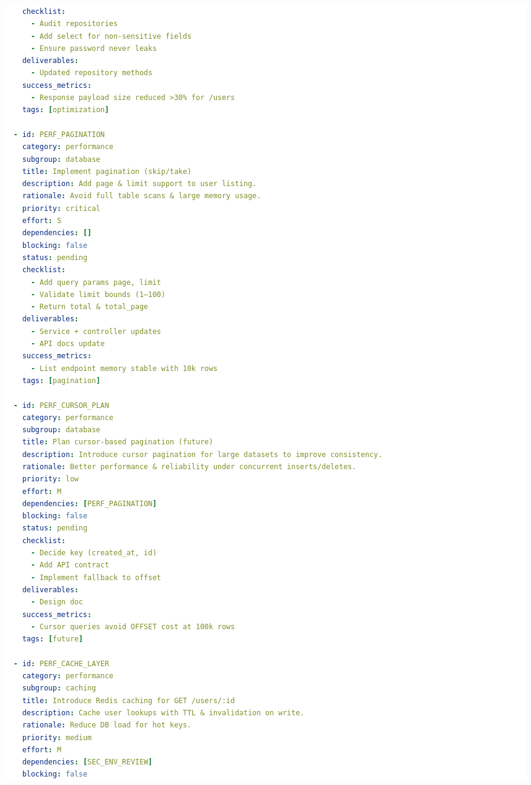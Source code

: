 ```yaml
    checklist:
      - Audit repositories
      - Add select for non-sensitive fields
      - Ensure password never leaks
    deliverables:
      - Updated repository methods
    success_metrics:
      - Response payload size reduced >30% for /users
    tags: [optimization]

  - id: PERF_PAGINATION
    category: performance
    subgroup: database
    title: Implement pagination (skip/take)
    description: Add page & limit support to user listing.
    rationale: Avoid full table scans & large memory usage.
    priority: critical
    effort: S
    dependencies: []
    blocking: false
    status: pending
    checklist:
      - Add query params page, limit
      - Validate limit bounds (1–100)
      - Return total & total_page
    deliverables:
      - Service + controller updates
      - API docs update
    success_metrics:
      - List endpoint memory stable with 10k rows
    tags: [pagination]

  - id: PERF_CURSOR_PLAN
    category: performance
    subgroup: database
    title: Plan cursor-based pagination (future)
    description: Introduce cursor pagination for large datasets to improve consistency.
    rationale: Better performance & reliability under concurrent inserts/deletes.
    priority: low
    effort: M
    dependencies: [PERF_PAGINATION]
    blocking: false
    status: pending
    checklist:
      - Decide key (created_at, id)
      - Add API contract
      - Implement fallback to offset
    deliverables:
      - Design doc
    success_metrics:
      - Cursor queries avoid OFFSET cost at 100k rows
    tags: [future]

  - id: PERF_CACHE_LAYER
    category: performance
    subgroup: caching
    title: Introduce Redis caching for GET /users/:id
    description: Cache user lookups with TTL & invalidation on write.
    rationale: Reduce DB load for hot keys.
    priority: medium
    effort: M
    dependencies: [SEC_ENV_REVIEW]
    blocking: false
```